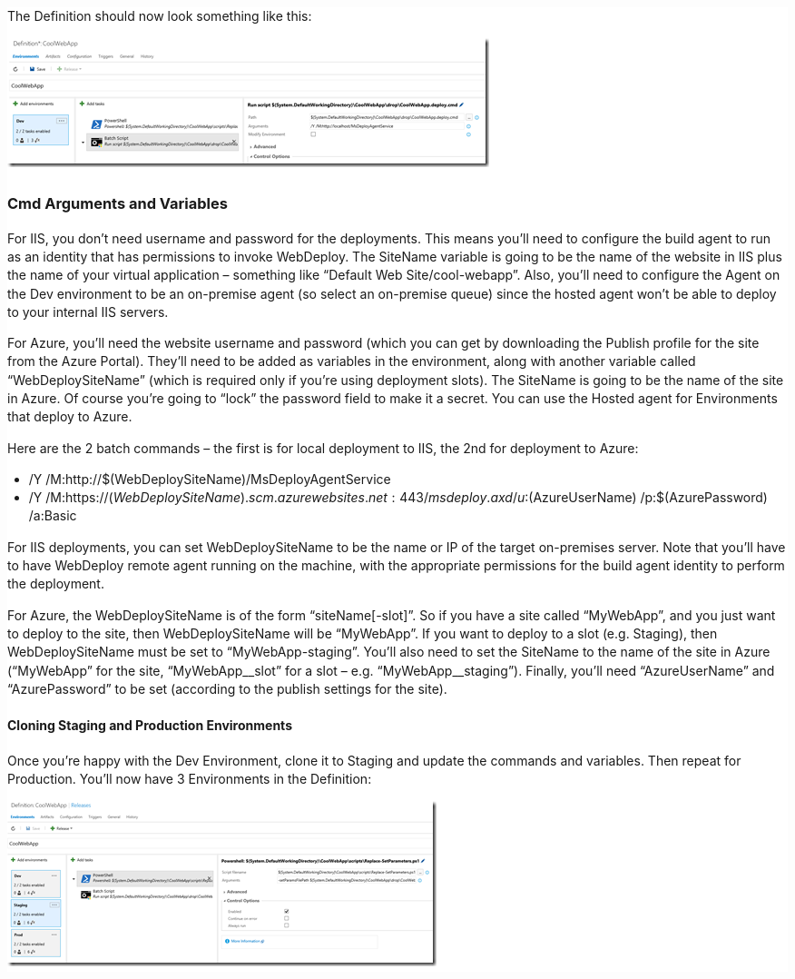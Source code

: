 The Definition should now look something like this:

[![image](/assets/images/files/854cc6b2-2d55-492f-bd3a-1ab7afd8de10.png "image")](/assets/images/files/3515cdc0-e574-4893-87d0-5313b84ef2ab.png)
### Cmd Arguments and Variables

For IIS, you don’t need username and password for the deployments. This means you’ll need to configure the build agent to run as an identity that has permissions to invoke WebDeploy. The SiteName variable is going to be the name of the website in IIS plus the name of your virtual application – something like “Default Web Site/cool-webapp”. Also, you’ll need to configure the Agent on the Dev environment to be an on-premise agent (so select an on-premise queue) since the hosted agent won’t be able to deploy to your internal IIS servers.

For Azure, you’ll need the website username and password (which you can get by downloading the Publish profile for the site from the Azure Portal). They’ll need to be added as variables in the environment, along with another variable called “WebDeploySiteName” (which is required only if you’re using deployment slots). The SiteName is going to be the name of the site in Azure. Of course you’re going to “lock” the password field to make it a secret. You can use the Hosted agent for Environments that deploy to Azure.

Here are the 2 batch commands – the first is for local deployment to IIS, the 2nd for deployment to Azure:

- /Y /M:http://$(WebDeploySiteName)/MsDeployAgentService
- /Y /M:https://$(WebDeploySiteName).scm.azurewebsites.net:443/msdeploy.axd /u:$(AzureUserName) /p:$(AzurePassword) /a:Basic

For IIS deployments, you can set WebDeploySiteName to be the name or IP of the target on-premises server. Note that you’ll have to have WebDeploy remote agent running on the machine, with the appropriate permissions for the build agent identity to perform the deployment.

For Azure, the WebDeploySiteName is of the form “siteName[-slot]”. So if you have a site called “MyWebApp”, and you just want to deploy to the site, then WebDeploySiteName will be “MyWebApp”. If you want to deploy to a slot (e.g. Staging), then WebDeploySiteName must be set to “MyWebApp-staging”. You’ll also need to set the SiteName to the name of the site in Azure (“MyWebApp” for the site, “MyWebApp\_\_slot” for a slot – e.g. “MyWebApp\_\_staging”). Finally, you’ll need “AzureUserName” and “AzurePassword” to be set (according to the publish settings for the site).

#### Cloning Staging and Production Environments

Once you’re happy with the Dev Environment, clone it to Staging and update the commands and variables. Then repeat for Production. You’ll now have 3 Environments in the Definition:

[![image](/assets/images/files/ed956818-8992-49a9-b73e-d4ca69dd7dd0.png "image")](/assets/images/files/ffd5137d-6ee4-4330-a9cd-1fc1401bffdc.png)
